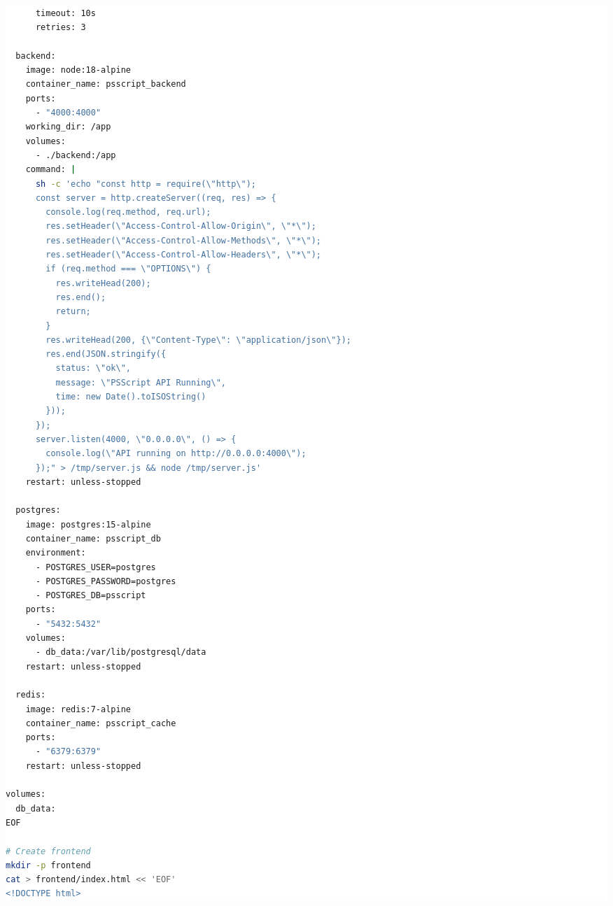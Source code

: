 ```bash
      timeout: 10s
      retries: 3

  backend:
    image: node:18-alpine
    container_name: psscript_backend
    ports:
      - "4000:4000"
    working_dir: /app
    volumes:
      - ./backend:/app
    command: |
      sh -c 'echo "const http = require(\"http\");
      const server = http.createServer((req, res) => {
        console.log(req.method, req.url);
        res.setHeader(\"Access-Control-Allow-Origin\", \"*\");
        res.setHeader(\"Access-Control-Allow-Methods\", \"*\");
        res.setHeader(\"Access-Control-Allow-Headers\", \"*\");
        if (req.method === \"OPTIONS\") {
          res.writeHead(200);
          res.end();
          return;
        }
        res.writeHead(200, {\"Content-Type\": \"application/json\"});
        res.end(JSON.stringify({
          status: \"ok\",
          message: \"PSScript API Running\",
          time: new Date().toISOString()
        }));
      });
      server.listen(4000, \"0.0.0.0\", () => {
        console.log(\"API running on http://0.0.0.0:4000\");
      });" > /tmp/server.js && node /tmp/server.js'
    restart: unless-stopped

  postgres:
    image: postgres:15-alpine
    container_name: psscript_db
    environment:
      - POSTGRES_USER=postgres
      - POSTGRES_PASSWORD=postgres
      - POSTGRES_DB=psscript
    ports:
      - "5432:5432"
    volumes:
      - db_data:/var/lib/postgresql/data
    restart: unless-stopped

  redis:
    image: redis:7-alpine
    container_name: psscript_cache
    ports:
      - "6379:6379"
    restart: unless-stopped

volumes:
  db_data:
EOF

# Create frontend
mkdir -p frontend
cat > frontend/index.html << 'EOF'
<!DOCTYPE html>
```